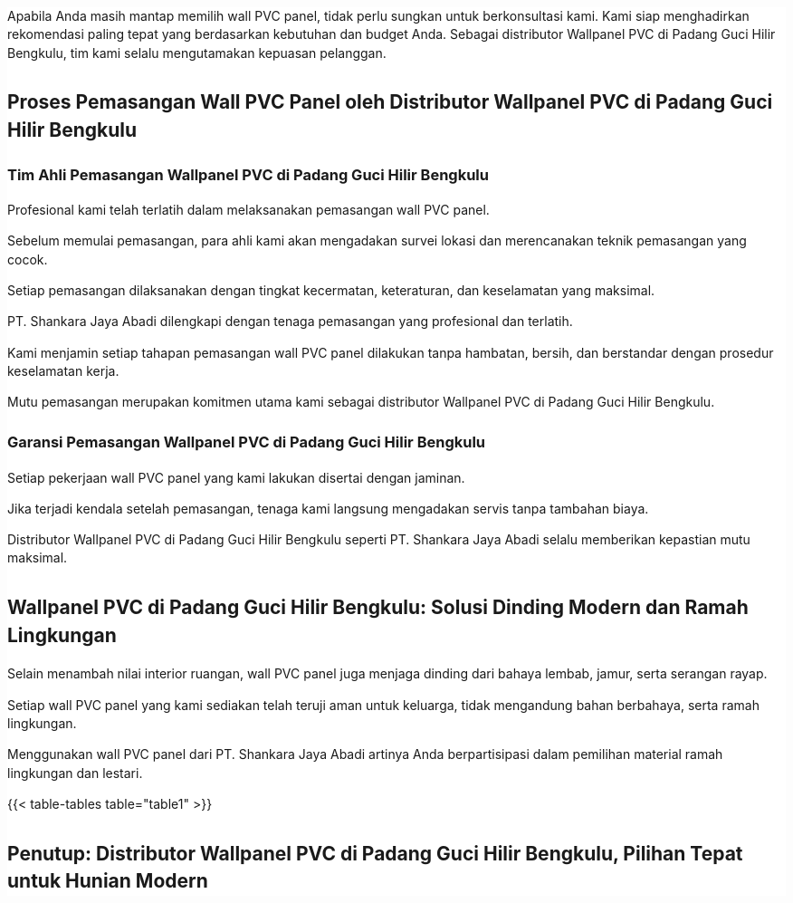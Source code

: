 Apabila Anda masih mantap memilih wall PVC panel, tidak perlu sungkan untuk berkonsultasi kami. Kami siap menghadirkan rekomendasi paling tepat yang berdasarkan kebutuhan dan budget Anda. Sebagai distributor Wallpanel PVC di Padang Guci Hilir Bengkulu, tim kami selalu mengutamakan kepuasan pelanggan.

## Proses Pemasangan Wall PVC Panel oleh Distributor Wallpanel PVC di Padang Guci Hilir Bengkulu

### Tim Ahli Pemasangan Wallpanel PVC di Padang Guci Hilir Bengkulu

Profesional kami telah terlatih dalam melaksanakan pemasangan wall PVC panel.

Sebelum memulai pemasangan, para ahli kami akan mengadakan survei lokasi dan merencanakan teknik pemasangan yang cocok.

Setiap pemasangan dilaksanakan dengan tingkat kecermatan, keteraturan, dan keselamatan yang maksimal.

PT. Shankara Jaya Abadi dilengkapi dengan tenaga pemasangan yang profesional dan terlatih.

Kami menjamin setiap tahapan pemasangan wall PVC panel dilakukan tanpa hambatan, bersih, dan berstandar dengan prosedur keselamatan kerja.

Mutu pemasangan merupakan komitmen utama kami sebagai distributor Wallpanel PVC di Padang Guci Hilir Bengkulu.

### Garansi Pemasangan Wallpanel PVC di Padang Guci Hilir Bengkulu

Setiap pekerjaan wall PVC panel yang kami lakukan disertai dengan jaminan.

Jika terjadi kendala setelah pemasangan, tenaga kami langsung mengadakan servis tanpa tambahan biaya.

Distributor Wallpanel PVC di Padang Guci Hilir Bengkulu seperti PT. Shankara Jaya Abadi selalu memberikan kepastian mutu maksimal.

## Wallpanel PVC di Padang Guci Hilir Bengkulu: Solusi Dinding Modern dan Ramah Lingkungan

Selain menambah nilai interior ruangan, wall PVC panel juga menjaga dinding dari bahaya lembab, jamur, serta serangan rayap.

Setiap wall PVC panel yang kami sediakan telah teruji aman untuk keluarga, tidak mengandung bahan berbahaya, serta ramah lingkungan.

Menggunakan wall PVC panel dari PT. Shankara Jaya Abadi artinya Anda berpartisipasi dalam pemilihan material ramah lingkungan dan lestari.

{{< table-tables table="table1" >}}

## Penutup: Distributor Wallpanel PVC di Padang Guci Hilir Bengkulu, Pilihan Tepat untuk Hunian Modern
